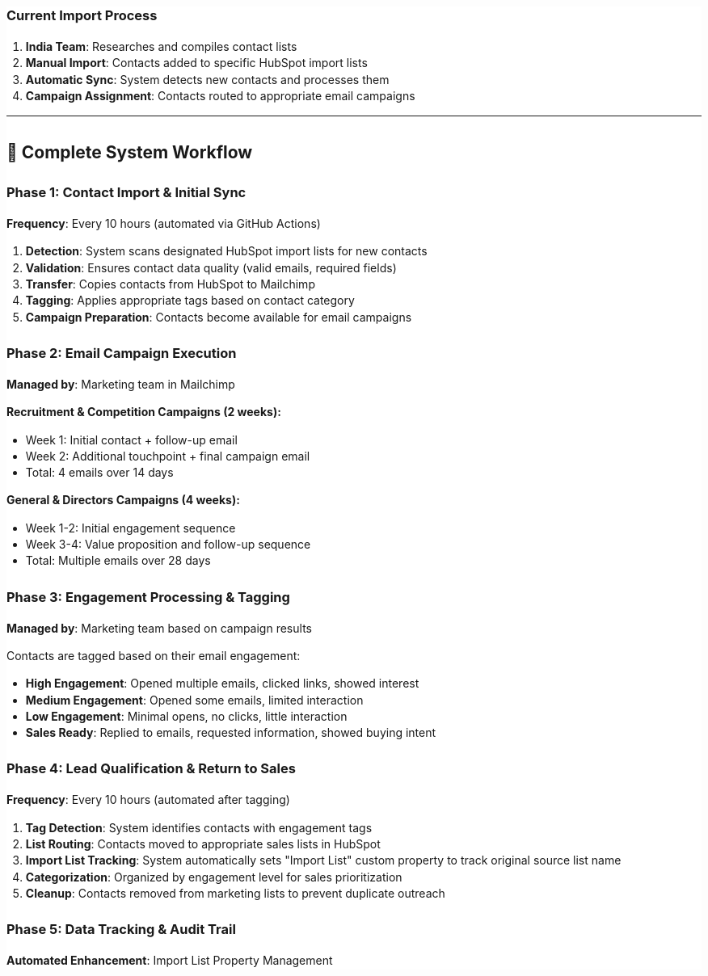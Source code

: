 ### Current Import Process
1. **India Team**: Researches and compiles contact lists
2. **Manual Import**: Contacts added to specific HubSpot import lists
3. **Automatic Sync**: System detects new contacts and processes them
4. **Campaign Assignment**: Contacts routed to appropriate email campaigns

---

## 🔄 Complete System Workflow

### Phase 1: Contact Import & Initial Sync
**Frequency**: Every 10 hours (automated via GitHub Actions)

1. **Detection**: System scans designated HubSpot import lists for new contacts
2. **Validation**: Ensures contact data quality (valid emails, required fields)
3. **Transfer**: Copies contacts from HubSpot to Mailchimp
4. **Tagging**: Applies appropriate tags based on contact category
5. **Campaign Preparation**: Contacts become available for email campaigns

### Phase 2: Email Campaign Execution  
**Managed by**: Marketing team in Mailchimp

**Recruitment & Competition Campaigns (2 weeks):**
- Week 1: Initial contact + follow-up email
- Week 2: Additional touchpoint + final campaign email
- Total: 4 emails over 14 days

**General & Directors Campaigns (4 weeks):**
- Week 1-2: Initial engagement sequence
- Week 3-4: Value proposition and follow-up sequence  
- Total: Multiple emails over 28 days

### Phase 3: Engagement Processing & Tagging
**Managed by**: Marketing team based on campaign results

Contacts are tagged based on their email engagement:
- **High Engagement**: Opened multiple emails, clicked links, showed interest
- **Medium Engagement**: Opened some emails, limited interaction
- **Low Engagement**: Minimal opens, no clicks, little interaction
- **Sales Ready**: Replied to emails, requested information, showed buying intent

### Phase 4: Lead Qualification & Return to Sales
**Frequency**: Every 10 hours (automated after tagging)

1. **Tag Detection**: System identifies contacts with engagement tags
2. **List Routing**: Contacts moved to appropriate sales lists in HubSpot
3. **Import List Tracking**: System automatically sets "Import List" custom property to track original source list name
4. **Categorization**: Organized by engagement level for sales prioritization
5. **Cleanup**: Contacts removed from marketing lists to prevent duplicate outreach

### Phase 5: Data Tracking & Audit Trail
**Automated Enhancement**: Import List Property Management

